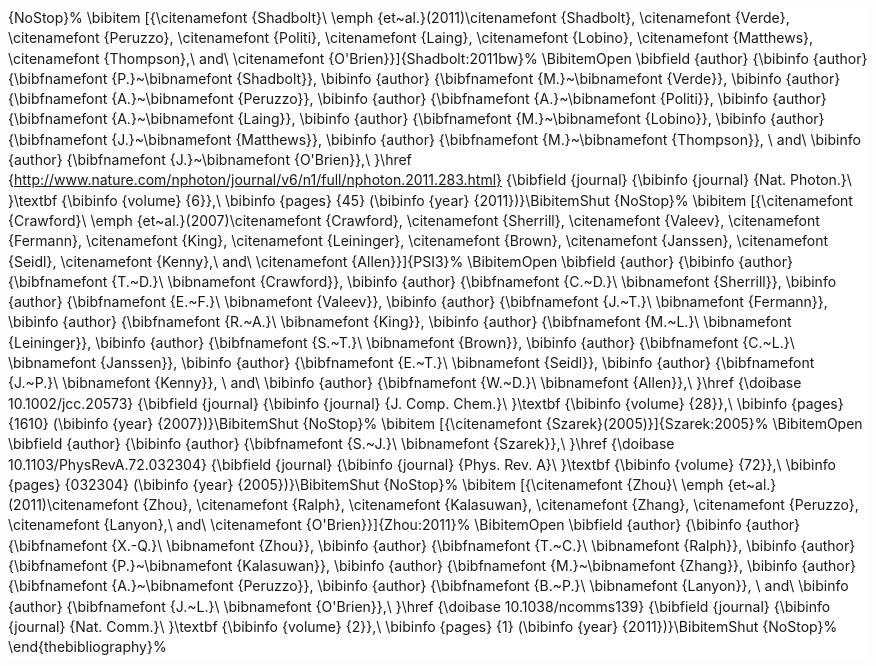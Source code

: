   {NoStop}%
\bibitem [{\citenamefont {Shadbolt}\ \emph {et~al.}(2011)\citenamefont
  {Shadbolt}, \citenamefont {Verde}, \citenamefont {Peruzzo}, \citenamefont
  {Politi}, \citenamefont {Laing}, \citenamefont {Lobino}, \citenamefont
  {Matthews}, \citenamefont {Thompson},\ and\ \citenamefont
  {O'Brien}}]{Shadbolt:2011bw}%
  \BibitemOpen
  \bibfield  {author} {\bibinfo {author} {\bibfnamefont {P.}~\bibnamefont
  {Shadbolt}}, \bibinfo {author} {\bibfnamefont {M.}~\bibnamefont {Verde}},
  \bibinfo {author} {\bibfnamefont {A.}~\bibnamefont {Peruzzo}}, \bibinfo
  {author} {\bibfnamefont {A.}~\bibnamefont {Politi}}, \bibinfo {author}
  {\bibfnamefont {A.}~\bibnamefont {Laing}}, \bibinfo {author} {\bibfnamefont
  {M.}~\bibnamefont {Lobino}}, \bibinfo {author} {\bibfnamefont
  {J.}~\bibnamefont {Matthews}}, \bibinfo {author} {\bibfnamefont
  {M.}~\bibnamefont {Thompson}}, \ and\ \bibinfo {author} {\bibfnamefont
  {J.}~\bibnamefont {O'Brien}},\ }\href
  {http://www.nature.com/nphoton/journal/v6/n1/full/nphoton.2011.283.html}
  {\bibfield  {journal} {\bibinfo  {journal} {Nat. Photon.}\ }\textbf {\bibinfo
  {volume} {6}},\ \bibinfo {pages} {45} (\bibinfo {year} {2011})}\BibitemShut
  {NoStop}%
\bibitem [{\citenamefont {Crawford}\ \emph {et~al.}(2007)\citenamefont
  {Crawford}, \citenamefont {Sherrill}, \citenamefont {Valeev}, \citenamefont
  {Fermann}, \citenamefont {King}, \citenamefont {Leininger}, \citenamefont
  {Brown}, \citenamefont {Janssen}, \citenamefont {Seidl}, \citenamefont
  {Kenny},\ and\ \citenamefont {Allen}}]{PSI3}%
  \BibitemOpen
  \bibfield  {author} {\bibinfo {author} {\bibfnamefont {T.~D.}\ \bibnamefont
  {Crawford}}, \bibinfo {author} {\bibfnamefont {C.~D.}\ \bibnamefont
  {Sherrill}}, \bibinfo {author} {\bibfnamefont {E.~F.}\ \bibnamefont
  {Valeev}}, \bibinfo {author} {\bibfnamefont {J.~T.}\ \bibnamefont {Fermann}},
  \bibinfo {author} {\bibfnamefont {R.~A.}\ \bibnamefont {King}}, \bibinfo
  {author} {\bibfnamefont {M.~L.}\ \bibnamefont {Leininger}}, \bibinfo {author}
  {\bibfnamefont {S.~T.}\ \bibnamefont {Brown}}, \bibinfo {author}
  {\bibfnamefont {C.~L.}\ \bibnamefont {Janssen}}, \bibinfo {author}
  {\bibfnamefont {E.~T.}\ \bibnamefont {Seidl}}, \bibinfo {author}
  {\bibfnamefont {J.~P.}\ \bibnamefont {Kenny}}, \ and\ \bibinfo {author}
  {\bibfnamefont {W.~D.}\ \bibnamefont {Allen}},\ }\href {\doibase
  10.1002/jcc.20573} {\bibfield  {journal} {\bibinfo  {journal} {J. Comp.
  Chem.}\ }\textbf {\bibinfo {volume} {28}},\ \bibinfo {pages} {1610} (\bibinfo
  {year} {2007})}\BibitemShut {NoStop}%
\bibitem [{\citenamefont {Szarek}(2005)}]{Szarek:2005}%
  \BibitemOpen
  \bibfield  {author} {\bibinfo {author} {\bibfnamefont {S.~J.}\ \bibnamefont
  {Szarek}},\ }\href {\doibase 10.1103/PhysRevA.72.032304} {\bibfield
  {journal} {\bibinfo  {journal} {Phys. Rev. A}\ }\textbf {\bibinfo {volume}
  {72}},\ \bibinfo {pages} {032304} (\bibinfo {year} {2005})}\BibitemShut
  {NoStop}%
\bibitem [{\citenamefont {Zhou}\ \emph {et~al.}(2011)\citenamefont {Zhou},
  \citenamefont {Ralph}, \citenamefont {Kalasuwan}, \citenamefont {Zhang},
  \citenamefont {Peruzzo}, \citenamefont {Lanyon},\ and\ \citenamefont
  {O'Brien}}]{Zhou:2011}%
  \BibitemOpen
  \bibfield  {author} {\bibinfo {author} {\bibfnamefont {X.-Q.}\ \bibnamefont
  {Zhou}}, \bibinfo {author} {\bibfnamefont {T.~C.}\ \bibnamefont {Ralph}},
  \bibinfo {author} {\bibfnamefont {P.}~\bibnamefont {Kalasuwan}}, \bibinfo
  {author} {\bibfnamefont {M.}~\bibnamefont {Zhang}}, \bibinfo {author}
  {\bibfnamefont {A.}~\bibnamefont {Peruzzo}}, \bibinfo {author} {\bibfnamefont
  {B.~P.}\ \bibnamefont {Lanyon}}, \ and\ \bibinfo {author} {\bibfnamefont
  {J.~L.}\ \bibnamefont {O'Brien}},\ }\href {\doibase 10.1038/ncomms139}
  {\bibfield  {journal} {\bibinfo  {journal} {Nat. Comm.}\ }\textbf {\bibinfo
  {volume} {2}},\ \bibinfo {pages} {1} (\bibinfo {year} {2011})}\BibitemShut
  {NoStop}%
\end{thebibliography}%

